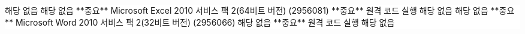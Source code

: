 </td>
<td style="border:1px solid black;">
해당 없음

</td>
<td style="border:1px solid black;">
해당 없음

</td>
<td style="border:1px solid black;">
**중요**

</td>
</tr>
<tr>
<td style="border:1px solid black;">
Microsoft Excel 2010 서비스 팩 2(64비트 버전)  
(2956081)

</td>
<td style="border:1px solid black;">
**중요**  
원격 코드 실행

</td>
<td style="border:1px solid black;">
해당 없음

</td>
<td style="border:1px solid black;">
해당 없음

</td>
<td style="border:1px solid black;">
**중요**

</td>
</tr>
<tr>
<td style="border:1px solid black;">
Microsoft Word 2010 서비스 팩 2(32비트 버전)  
(2956066)

</td>
<td style="border:1px solid black;">
해당 없음

</td>
<td style="border:1px solid black;">
**중요**  
원격 코드 실행

</td>
<td style="border:1px solid black;">
해당 없음
